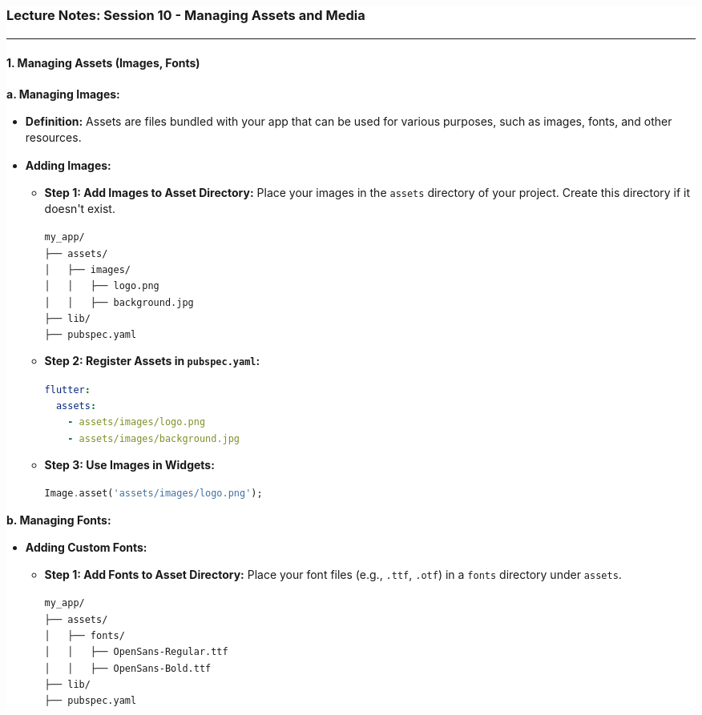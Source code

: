 ### **Lecture Notes: Session 10 - Managing Assets and Media**

---

#### **1. Managing Assets (Images, Fonts)**

**a. Managing Images:**

- **Definition:** Assets are files bundled with your app that can be used for various purposes, such as images, fonts, and other resources.

- **Adding Images:**
  - **Step 1: Add Images to Asset Directory:**
    Place your images in the `assets` directory of your project. Create this directory if it doesn't exist.

    ```plaintext
    my_app/
    ├── assets/
    │   ├── images/
    │   │   ├── logo.png
    │   │   ├── background.jpg
    ├── lib/
    ├── pubspec.yaml
    ```

  - **Step 2: Register Assets in `pubspec.yaml`:**

    ```yaml
    flutter:
      assets:
        - assets/images/logo.png
        - assets/images/background.jpg
    ```

  - **Step 3: Use Images in Widgets:**

    ```dart
    Image.asset('assets/images/logo.png');
    ```

**b. Managing Fonts:**

- **Adding Custom Fonts:**
  - **Step 1: Add Fonts to Asset Directory:**
    Place your font files (e.g., `.ttf`, `.otf`) in a `fonts` directory under `assets`.

    ```plaintext
    my_app/
    ├── assets/
    │   ├── fonts/
    │   │   ├── OpenSans-Regular.ttf
    │   │   ├── OpenSans-Bold.ttf
    ├── lib/
    ├── pubspec.yaml
    ```
